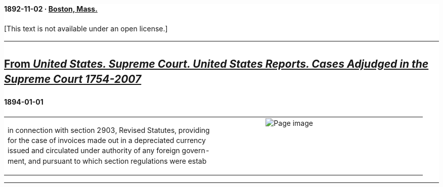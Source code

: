 #### 1892-11-02 &middot; [Boston, Mass.](http://dbpedia.org/resource/Boston)

[This text is not available under an open license.]

---

## [From _United States. Supreme Court. United States Reports. Cases Adjudged in the Supreme Court 1754-2007_](https://archive.org/details/sim_united-states-supreme-court-cases-adjudged_1894_153/page/n115/mode/1up?view=theater)

#### 1894-01-01

<table style="width: 100%;"><tr><td style="width: 50%">

  
in connection with section 2903, Revised Statutes, providing  
for the case of invoices made out in a depreciated currency  
issued and circulated under authority of any foreign govern-  
ment, and pursuant to which section regulations were estab
</td><td style="width: 50%; max-height: 75%; margin: auto; display: block;">
<img alt="Page image" src="https://iiif.archive.org/image/iiif/2/sim_united-states-supreme-court-cases-adjudged_1894_153%2Fsim_united-states-supreme-court-cases-adjudged_1894_153_jp2.zip%2Fsim_united-states-supreme-court-cases-adjudged_1894_153_jp2%2Fsim_united-states-supreme-court-cases-adjudged_1894_153_0115.jp2/pct:19.175777964676197,72.41003271537623,65.47518923465097,7.5517993456924755/600,/0/default.jpg"/>
</td>
</tr></table>

---

